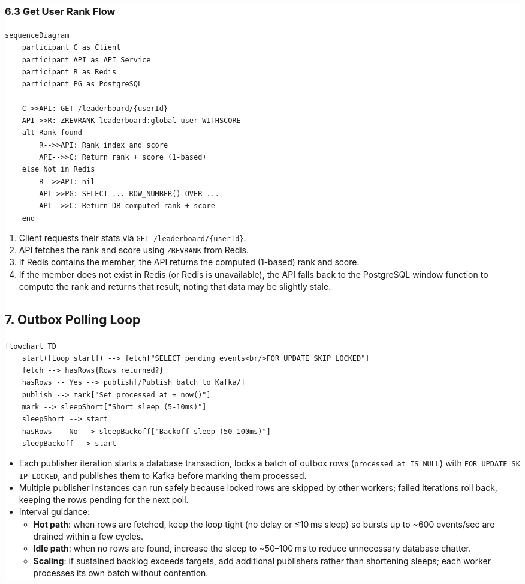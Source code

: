 ### 6.3 Get User Rank Flow

```mermaid
sequenceDiagram
    participant C as Client
    participant API as API Service
    participant R as Redis
    participant PG as PostgreSQL

    C->>API: GET /leaderboard/{userId}
    API->>R: ZREVRANK leaderboard:global user WITHSCORE
    alt Rank found
        R-->>API: Rank index and score
        API-->>C: Return rank + score (1-based)
    else Not in Redis
        R-->>API: nil
        API->>PG: SELECT ... ROW_NUMBER() OVER ...
        API-->>C: Return DB-computed rank + score
    end
```

1. Client requests their stats via `GET /leaderboard/{userId}`.
2. API fetches the rank and score using `ZREVRANK` from Redis.
3. If Redis contains the member, the API returns the computed (1-based) rank and score.
4. If the member does not exist in Redis (or Redis is unavailable), the API falls back to the PostgreSQL window function to compute the rank and returns that result, noting that data may be slightly stale.

## 7. Outbox Polling Loop

```mermaid
flowchart TD
    start([Loop start]) --> fetch["SELECT pending events<br/>FOR UPDATE SKIP LOCKED"]
    fetch --> hasRows{Rows returned?}
    hasRows -- Yes --> publish[/Publish batch to Kafka/]
    publish --> mark["Set processed_at = now()"]
    mark --> sleepShort["Short sleep (5-10ms)"]
    sleepShort --> start
    hasRows -- No --> sleepBackoff["Backoff sleep (50-100ms)"]
    sleepBackoff --> start
```

- Each publisher iteration starts a database transaction, locks a batch of outbox rows (`processed_at IS NULL`) with `FOR UPDATE SKIP LOCKED`, and publishes them to Kafka before marking them processed.
- Multiple publisher instances can run safely because locked rows are skipped by other workers; failed iterations roll back, keeping the rows pending for the next poll.
- Interval guidance:
  - **Hot path**: when rows are fetched, keep the loop tight (no delay or ≤10 ms sleep) so bursts up to ~600 events/sec are drained within a few cycles.
  - **Idle path**: when no rows are found, increase the sleep to ~50–100 ms to reduce unnecessary database chatter.
  - **Scaling**: if sustained backlog exceeds targets, add additional publishers rather than shortening sleeps; each worker processes its own batch without contention.
